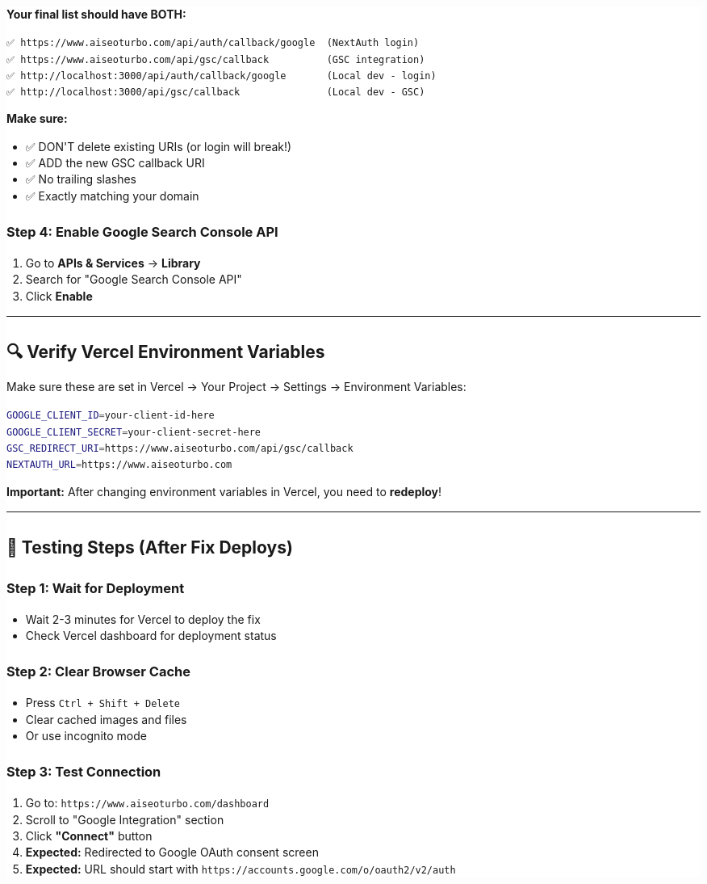 **Your final list should have BOTH:**
```
✅ https://www.aiseoturbo.com/api/auth/callback/google  (NextAuth login)
✅ https://www.aiseoturbo.com/api/gsc/callback          (GSC integration)
✅ http://localhost:3000/api/auth/callback/google       (Local dev - login)
✅ http://localhost:3000/api/gsc/callback               (Local dev - GSC)
```

**Make sure:**
- ✅ DON'T delete existing URIs (or login will break!)
- ✅ ADD the new GSC callback URI
- ✅ No trailing slashes
- ✅ Exactly matching your domain

### **Step 4: Enable Google Search Console API**
1. Go to **APIs & Services** → **Library**
2. Search for "Google Search Console API"
3. Click **Enable**

---

## 🔍 Verify Vercel Environment Variables

Make sure these are set in Vercel → Your Project → Settings → Environment Variables:

```bash
GOOGLE_CLIENT_ID=your-client-id-here
GOOGLE_CLIENT_SECRET=your-client-secret-here
GSC_REDIRECT_URI=https://www.aiseoturbo.com/api/gsc/callback
NEXTAUTH_URL=https://www.aiseoturbo.com
```

**Important:** After changing environment variables in Vercel, you need to **redeploy**!

---

## 🧪 Testing Steps (After Fix Deploys)

### **Step 1: Wait for Deployment**
- Wait 2-3 minutes for Vercel to deploy the fix
- Check Vercel dashboard for deployment status

### **Step 2: Clear Browser Cache**
- Press `Ctrl + Shift + Delete`
- Clear cached images and files
- Or use incognito mode

### **Step 3: Test Connection**
1. Go to: `https://www.aiseoturbo.com/dashboard`
2. Scroll to "Google Integration" section
3. Click **"Connect"** button
4. **Expected:** Redirected to Google OAuth consent screen
5. **Expected:** URL should start with `https://accounts.google.com/o/oauth2/v2/auth`

